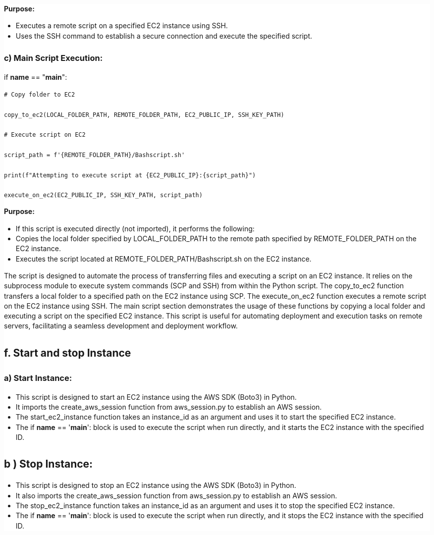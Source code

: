 **Purpose:**

 - Executes a remote script on a specified EC2 instance using SSH.
 - Uses the SSH command to establish a secure connection and execute the specified script.

### c)  Main Script Execution:

if __name__ == "__main__":

    # Copy folder to EC2
    
    copy_to_ec2(LOCAL_FOLDER_PATH, REMOTE_FOLDER_PATH, EC2_PUBLIC_IP, SSH_KEY_PATH)

    # Execute script on EC2
    
    script_path = f'{REMOTE_FOLDER_PATH}/Bashscript.sh'
    
    print(f"Attempting to execute script at {EC2_PUBLIC_IP}:{script_path}")
    
    execute_on_ec2(EC2_PUBLIC_IP, SSH_KEY_PATH, script_path)

**Purpose:**

- If this script is executed directly (not imported), it performs the following:
- Copies the local folder specified by LOCAL_FOLDER_PATH to the remote path specified by REMOTE_FOLDER_PATH on the EC2 instance.
- Executes the script located at REMOTE_FOLDER_PATH/Bashscript.sh on the EC2 instance.
  
The script is designed to automate the process of transferring files and executing a script on an EC2 instance. It relies on the subprocess module to execute system commands (SCP and SSH) from within the Python script. The copy_to_ec2 function transfers a local folder to a specified path on the EC2 instance using SCP. The execute_on_ec2 function executes a remote script on the EC2 instance using SSH. The main script section demonstrates the usage of these functions by copying a local folder and executing a script on the specified EC2 instance. This script is useful for automating deployment and execution tasks on remote servers, facilitating a seamless development and deployment workflow.

## f. Start and stop Instance

### a) Start Instance:

- This script is designed to start an EC2 instance using the AWS SDK (Boto3) in Python.
- It imports the create_aws_session function from aws_session.py to establish an AWS session.
- The start_ec2_instance function takes an instance_id as an argument and uses it to start the specified EC2 instance.
- The if __name__ == '__main__': block is used to execute the script when run directly, and it starts the EC2 instance with the specified ID.

## b ) Stop Instance:

- This script is designed to stop an EC2 instance using the AWS SDK (Boto3) in Python.
- It also imports the create_aws_session function from aws_session.py to establish an AWS session.
- The stop_ec2_instance function takes an instance_id as an argument and uses it to stop the specified EC2 instance.
- The if __name__ == '__main__': block is used to execute the script when run directly, and it stops the EC2 instance with the specified ID.
